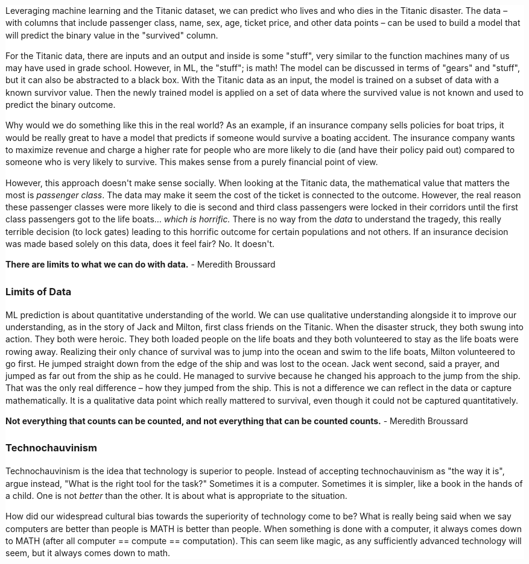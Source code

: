 Leveraging machine learning and the Titanic dataset, we can predict who lives and who dies in the Titanic disaster. The data – with columns that include passenger class, name, sex, age, ticket price, and other data points – can be used to build a model that will predict the binary value in the "survived" column.

For the Titanic data, there are inputs and an output and inside is some "stuff", very similar to the function machines many of us may have used in grade school. However, in ML, the "stuff"; is math! The model can be discussed in terms of "gears" and "stuff", but it can also be abstracted to a black box. With the Titanic data as an input, the model is trained on a subset of data with a known survivor value. Then the newly trained model is applied on a set of data where the survived value is not known and used to predict the binary outcome.

Why would we do something like this in the real world? As an example, if an insurance company sells policies for boat trips, it would be really great to have a model that predicts if someone would survive a boating accident. The insurance company wants to maximize revenue and charge a higher rate for people who are more likely to die (and have their policy paid out) compared to someone who is very likely to survive. This makes sense from a purely financial point of view.

However, this approach doesn't make sense socially. When looking at the Titanic data, the mathematical value that matters the most is _passenger class_. The data may make it seem the cost of the ticket is connected to the outcome. However, the real reason these passenger classes were more likely to die is second and third class passengers were locked in their corridors until the first class passengers got to the life boats… _which is horrific._ There is no way from the _data_ to understand the tragedy, this really terrible decision (to lock gates) leading to this horrific outcome for certain populations and not others. If an insurance decision was made based solely on this data, does it feel fair? No. It doesn't.

**There are limits to what we can do with data.** - Meredith Broussard

### Limits of Data

ML prediction is about quantitative understanding of the world. We can use qualitative understanding alongside it to improve our understanding, as in the story of Jack and Milton, first class friends on the Titanic. When the disaster struck, they both swung into action. They both were heroic. They both loaded people on the life boats and they both volunteered to stay as the life boats were rowing away. Realizing their only chance of survival was to jump into the ocean and swim to the life boats, Milton volunteered to go first. He jumped straight down from the edge of the ship and was lost to the ocean. Jack went second, said a prayer, and jumped as far out from the ship as he could. He managed to survive because he changed his approach to the jump from the ship. That was the only real difference – how they jumped from the ship. This is not a difference we can reflect in the  data or capture mathematically. It is a qualitative data point which really mattered to survival, even though it could not be captured quantitatively.

**Not everything that counts can be counted, and not everything that can be counted counts.** - Meredith Broussard

### Technochauvinism

Technochauvinism is the idea that technology is superior to people. Instead of accepting technochauvinism as "the way it is", argue instead, "What is the right tool for the task?" Sometimes it is a computer. Sometimes it is simpler, like a book in the hands of a child. One is not _better_ than the other. It is about what is appropriate to the situation.

How did our widespread cultural bias towards the superiority of technology come to be? What is really being said when we say computers are better than people is MATH is better than people. When something is done with a computer, it always comes down to MATH (after all computer == compute == computation). This can seem like magic, as any sufficiently advanced technology will seem, but it always comes down to math.
